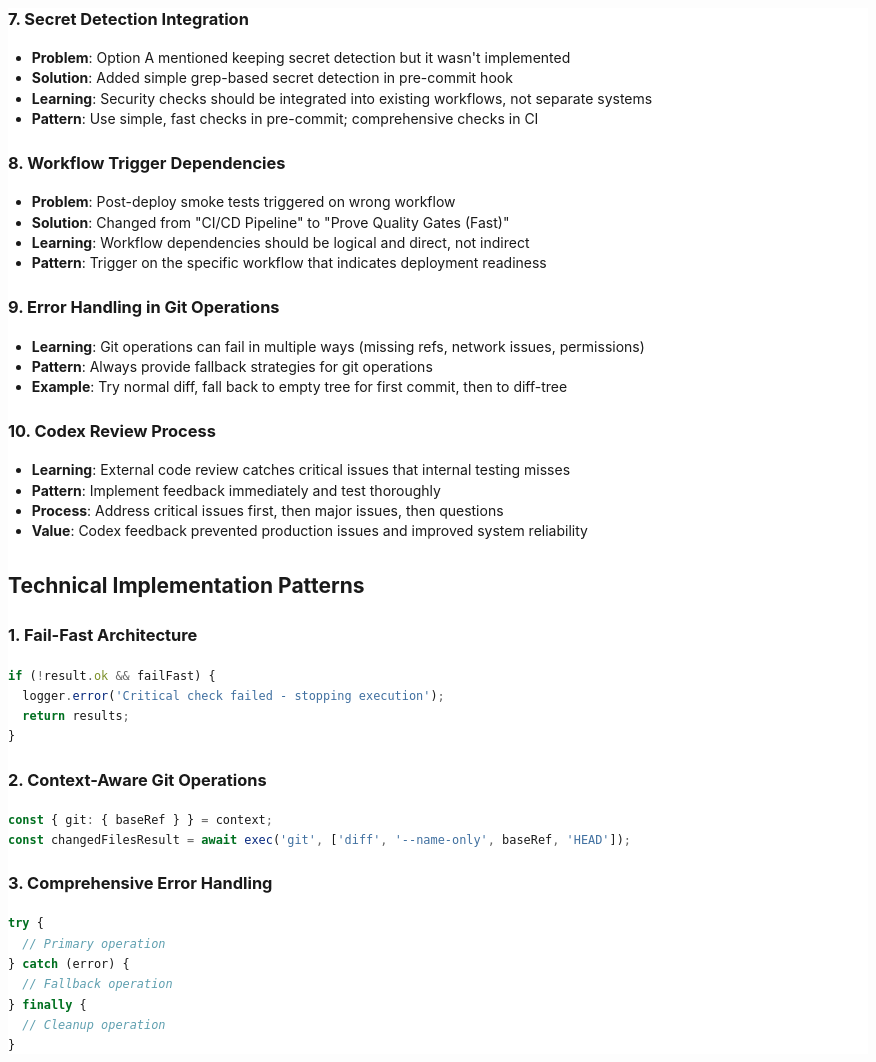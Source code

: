 ### 7. **Secret Detection Integration**
- **Problem**: Option A mentioned keeping secret detection but it wasn't implemented
- **Solution**: Added simple grep-based secret detection in pre-commit hook
- **Learning**: Security checks should be integrated into existing workflows, not separate systems
- **Pattern**: Use simple, fast checks in pre-commit; comprehensive checks in CI

### 8. **Workflow Trigger Dependencies**
- **Problem**: Post-deploy smoke tests triggered on wrong workflow
- **Solution**: Changed from "CI/CD Pipeline" to "Prove Quality Gates (Fast)"
- **Learning**: Workflow dependencies should be logical and direct, not indirect
- **Pattern**: Trigger on the specific workflow that indicates deployment readiness

### 9. **Error Handling in Git Operations**
- **Learning**: Git operations can fail in multiple ways (missing refs, network issues, permissions)
- **Pattern**: Always provide fallback strategies for git operations
- **Example**: Try normal diff, fall back to empty tree for first commit, then to diff-tree

### 10. **Codex Review Process**
- **Learning**: External code review catches critical issues that internal testing misses
- **Pattern**: Implement feedback immediately and test thoroughly
- **Process**: Address critical issues first, then major issues, then questions
- **Value**: Codex feedback prevented production issues and improved system reliability

## Technical Implementation Patterns

### 1. **Fail-Fast Architecture**
```typescript
if (!result.ok && failFast) {
  logger.error('Critical check failed - stopping execution');
  return results;
}
```

### 2. **Context-Aware Git Operations**
```typescript
const { git: { baseRef } } = context;
const changedFilesResult = await exec('git', ['diff', '--name-only', baseRef, 'HEAD']);
```

### 3. **Comprehensive Error Handling**
```typescript
try {
  // Primary operation
} catch (error) {
  // Fallback operation
} finally {
  // Cleanup operation
}
```
